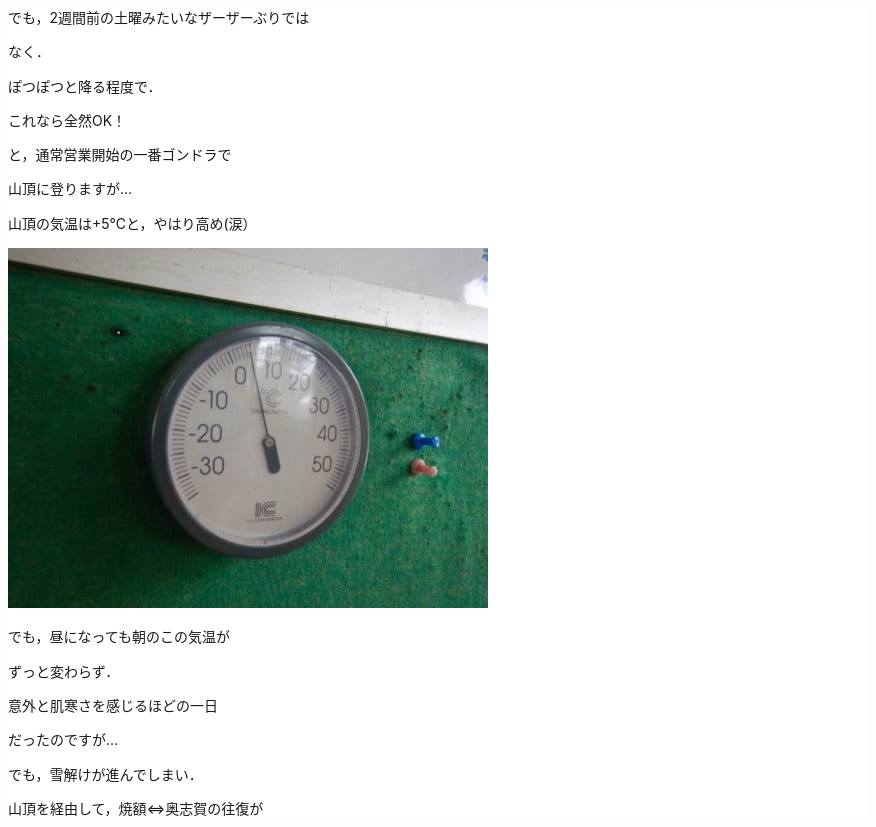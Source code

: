 でも，2週間前の土曜みたいなザーザーぶりでは


なく．


ぽつぽつと降る程度で．


これなら全然OK！


と，通常営業開始の一番ゴンドラで


山頂に登りますが…


山頂の気温は+5℃と，やはり高め(涙）




![b3dcd94d980945c38e4db34641f1b9dd.jpg](images/b3dcd94d980945c38e4db34641f1b9dd.jpg)




でも，昼になっても朝のこの気温が


ずっと変わらず．


意外と肌寒さを感じるほどの一日


だったのですが…





でも，雪解けが進んでしまい．


山頂を経由して，焼額⇔奥志賀の往復が

